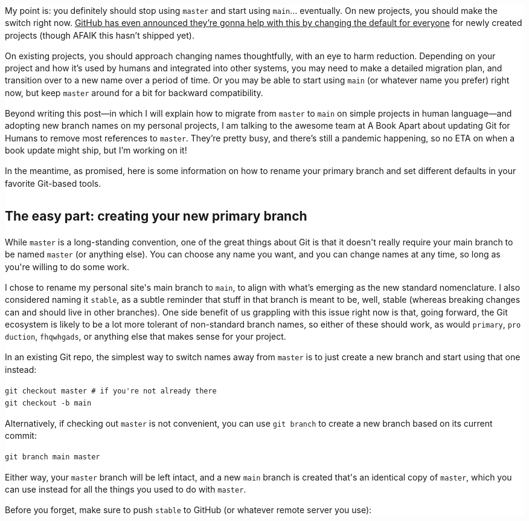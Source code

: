My point is: you definitely should stop using `master` and start using `main`… eventually. On new projects, you should make the switch right now. [GitHub has even announced they’re gonna help with this by changing the default for everyone](https://www.zdnet.com/article/github-to-replace-master-with-alternative-term-to-avoid-slavery-references/) for newly created projects (though AFAIK this hasn’t shipped yet).

On existing projects, you should approach changing names thoughtfully, with an eye to harm reduction. Depending on your project and how it’s used by humans and integrated into other systems, you may need to make a detailed migration plan, and transition over to a new name over a period of time. Or you may be able to start using `main` (or whatever name you prefer) right now, but keep `master` around for a bit for backward compatibility.

Beyond writing this post—in which I will explain how to migrate from `master` to `main` on simple projects in human language—and adopting new branch names on my personal projects, I am talking to the awesome team at A Book Apart about updating Git for Humans to remove most references to `master`. They’re pretty busy, and there’s still a pandemic happening, so no ETA on when a book update might ship, but I’m working on it!

In the meantime, as promised, here is some information on how to rename your primary branch and set different defaults in your favorite Git-based tools.


## The easy part: creating your new primary branch

While `master` is a long-standing convention, one of the great things about Git is that it doesn't really require your main branch to be named `master` (or anything else). You can choose any name you want, and you can change names at any time, so long as you're willing to do some work.

I chose to rename my personal site's main branch to `main`, to align with what’s emerging as the new standard nomenclature. I also considered naming it `stable`, as a subtle reminder that stuff in that branch is meant to be, well, stable (whereas breaking changes can and should live in other branches). One side benefit of us grappling with this issue right now is that, going forward, the Git ecosystem is likely to be a lot more tolerant of non-standard branch names, so either of these should work, as would `primary`, `production`, `fhqwhgads`, or anything else that makes sense for your project.

In an existing Git repo, the simplest way to switch names away from `master` is to just create a new branch and start using that one instead:

```
git checkout master # if you're not already there
git checkout -b main
```

Alternatively, if checking out `master` is not convenient, you can use `git branch` to create a new branch based on its current commit:

```
git branch main master
```

Either way, your `master` branch will be left intact, and a new `main` branch is created that's an identical copy of `master`, which you can use instead for all the things you used to do with `master`.

Before you forget, make sure to push `stable` to GitHub (or whatever remote server you use):
